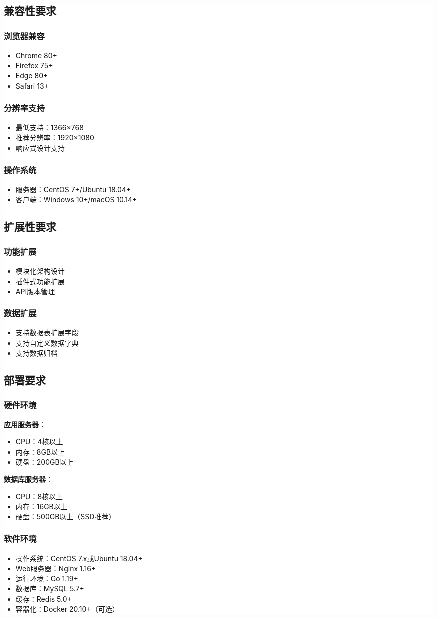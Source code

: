 ## 兼容性要求

### 浏览器兼容
- Chrome 80+
- Firefox 75+
- Edge 80+
- Safari 13+

### 分辨率支持
- 最低支持：1366×768
- 推荐分辨率：1920×1080
- 响应式设计支持

### 操作系统
- 服务器：CentOS 7+/Ubuntu 18.04+
- 客户端：Windows 10+/macOS 10.14+

## 扩展性要求

### 功能扩展
- 模块化架构设计
- 插件式功能扩展
- API版本管理

### 数据扩展
- 支持数据表扩展字段
- 支持自定义数据字典
- 支持数据归档

## 部署要求

### 硬件环境
**应用服务器**：
- CPU：4核以上
- 内存：8GB以上
- 硬盘：200GB以上

**数据库服务器**：
- CPU：8核以上
- 内存：16GB以上
- 硬盘：500GB以上（SSD推荐）

### 软件环境
- 操作系统：CentOS 7.x或Ubuntu 18.04+
- Web服务器：Nginx 1.16+
- 运行环境：Go 1.19+
- 数据库：MySQL 5.7+
- 缓存：Redis 5.0+
- 容器化：Docker 20.10+（可选）
